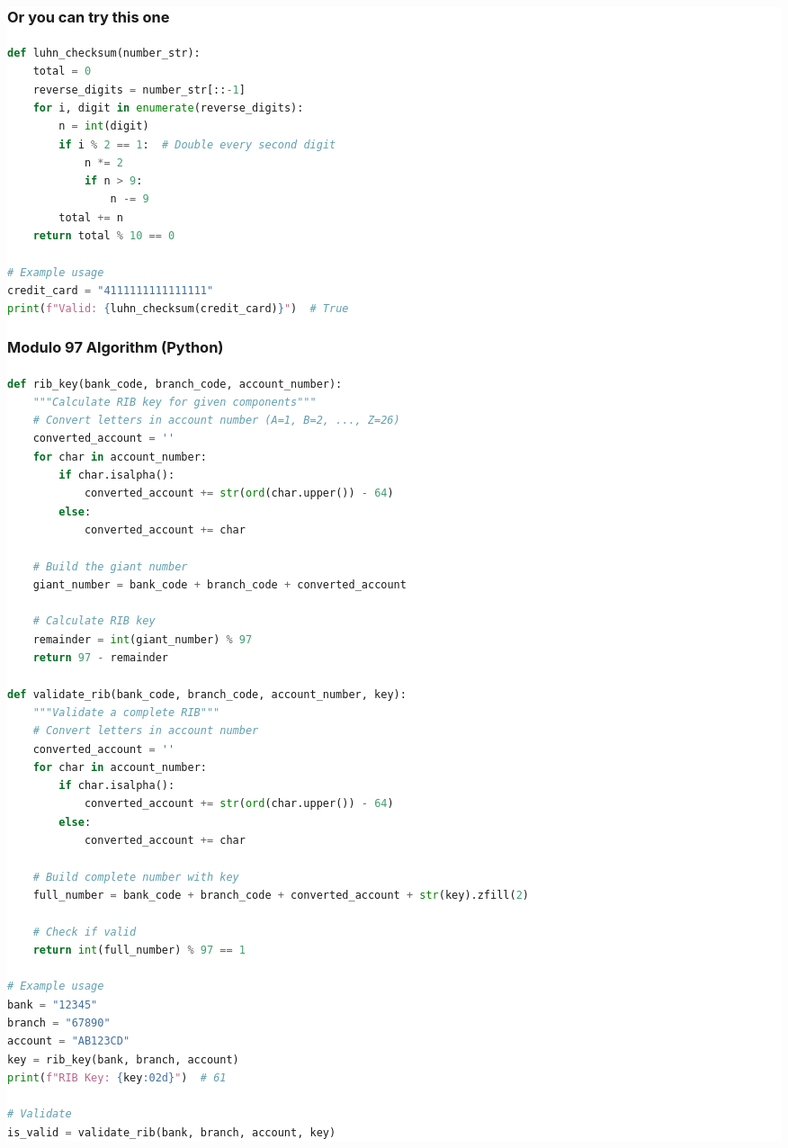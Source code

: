 ### Or you can try this one
```python
def luhn_checksum(number_str):
    total = 0
    reverse_digits = number_str[::-1]
    for i, digit in enumerate(reverse_digits):
        n = int(digit)
        if i % 2 == 1:  # Double every second digit
            n *= 2
            if n > 9:
                n -= 9
        total += n
    return total % 10 == 0

# Example usage
credit_card = "4111111111111111"
print(f"Valid: {luhn_checksum(credit_card)}")  # True
```


### Modulo 97 Algorithm (Python)
```python
def rib_key(bank_code, branch_code, account_number):
    """Calculate RIB key for given components"""
    # Convert letters in account number (A=1, B=2, ..., Z=26)
    converted_account = ''
    for char in account_number:
        if char.isalpha():
            converted_account += str(ord(char.upper()) - 64)
        else:
            converted_account += char
    
    # Build the giant number
    giant_number = bank_code + branch_code + converted_account
    
    # Calculate RIB key
    remainder = int(giant_number) % 97
    return 97 - remainder

def validate_rib(bank_code, branch_code, account_number, key):
    """Validate a complete RIB"""
    # Convert letters in account number
    converted_account = ''
    for char in account_number:
        if char.isalpha():
            converted_account += str(ord(char.upper()) - 64)
        else:
            converted_account += char
    
    # Build complete number with key
    full_number = bank_code + branch_code + converted_account + str(key).zfill(2)
    
    # Check if valid
    return int(full_number) % 97 == 1

# Example usage
bank = "12345"
branch = "67890"
account = "AB123CD"
key = rib_key(bank, branch, account)
print(f"RIB Key: {key:02d}")  # 61

# Validate
is_valid = validate_rib(bank, branch, account, key)
```